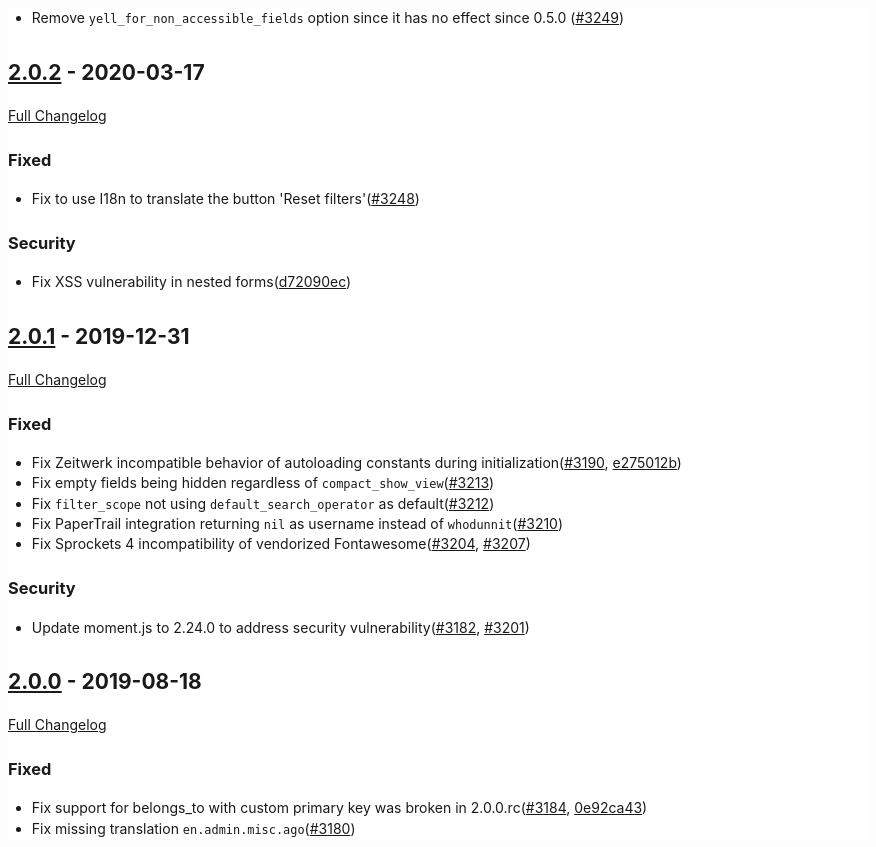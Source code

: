 - Remove `yell_for_non_accessible_fields` option since it has no effect since 0.5.0 ([#3249](https://github.com/railsadminteam/rails_admin/pull/3249))

## [2.0.2](https://github.com/railsadminteam/rails_admin/tree/v2.0.2) - 2020-03-17

[Full Changelog](https://github.com/railsadminteam/rails_admin/compare/v2.0.1...v2.0.2)

### Fixed

- Fix to use I18n to translate the button 'Reset filters'([#3248](https://github.com/railsadminteam/rails_admin/pull/3248))

### Security

- Fix XSS vulnerability in nested forms([d72090ec](https://github.com/railsadminteam/rails_admin/commit/d72090ec6a07c3b9b7b48ab50f3d405f91ff4375))

## [2.0.1](https://github.com/railsadminteam/rails_admin/tree/v2.0.1) - 2019-12-31

[Full Changelog](https://github.com/railsadminteam/rails_admin/compare/v2.0.0...v2.0.1)

### Fixed

- Fix Zeitwerk incompatible behavior of autoloading constants during initialization([#3190](https://github.com/railsadminteam/rails_admin/issues/3190), [e275012b](https://github.com/railsadminteam/rails_admin/commit/e275012b630453cb1187e71a938382a3c5d3ef39))
- Fix empty fields being hidden regardless of `compact_show_view`([#3213](https://github.com/railsadminteam/rails_admin/pull/3213))
- Fix `filter_scope` not using `default_search_operator` as default([#3212](https://github.com/railsadminteam/rails_admin/pull/3212))
- Fix PaperTrail integration returning `nil` as username instead of `whodunnit`([#3210](https://github.com/railsadminteam/rails_admin/pull/3210))
- Fix Sprockets 4 incompatibility of vendorized Fontawesome([#3204](https://github.com/railsadminteam/rails_admin/issues/3204), [#3207](https://github.com/railsadminteam/rails_admin/pull/3207))

### Security

- Update moment.js to 2.24.0 to address security vulnerability([#3182](https://github.com/railsadminteam/rails_admin/issues/3182), [#3201](https://github.com/railsadminteam/rails_admin/pull/3201))

## [2.0.0](https://github.com/railsadminteam/rails_admin/tree/v2.0.0) - 2019-08-18

[Full Changelog](https://github.com/railsadminteam/rails_admin/compare/v2.0.0.rc...v2.0.0)

### Fixed

- Fix support for belongs_to with custom primary key was broken in 2.0.0.rc([#3184](https://github.com/railsadminteam/rails_admin/issues/3184), [0e92ca43](https://github.com/railsadminteam/rails_admin/commit/0e92ca43fe7782a8d62ae9285a8d3de7857c9853))
- Fix missing translation `en.admin.misc.ago`([#3180](https://github.com/railsadminteam/rails_admin/pull/3180))
